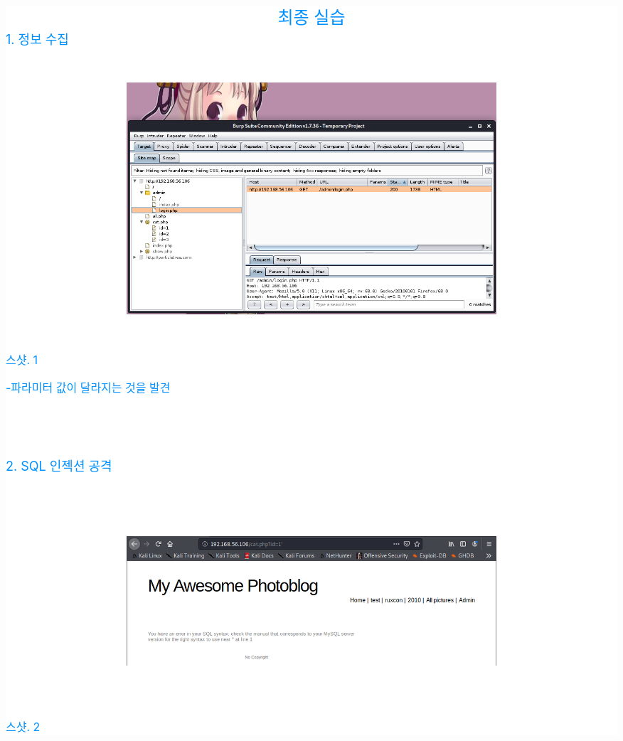 <center><font size="5em" color="#0091ff">최종 실습</font> </center>
<font size="4em" color="#0091ff">1. 정보 수집</font> 

<font size="3em" color="#0091ff">
<br>

<div align="center" >
<img src="/Art of Web Hacking/Chapter18/001.png" width="520" height="420"> <br>
</div>스샷. 1<br>

-파라미터 값이 달라지는 것을 발견

<br><br><br>
<font size="4em" color="#0091ff">2. SQL 인젝션 공격</font>


<div align="center" >
<img src="/Art of Web Hacking/Chapter18/002.png" width="520" height="320"> <br>
</div>스샷. 2<br>
